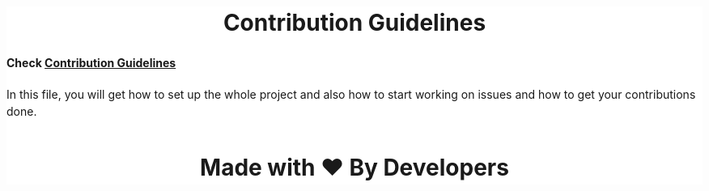 <h1 align="center">Contribution Guidelines</h1>

#### Check [Contribution Guidelines](contributionGuidelines.md)

In this file, you will get how to set up the whole project and also how to start working on issues and how to get your contributions done.


<h1 align="center">Made with ❤️ By Developers</h1>

